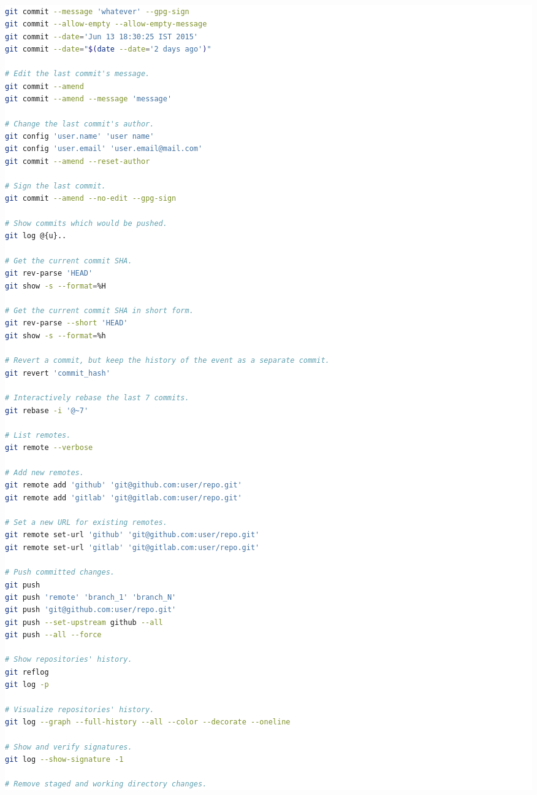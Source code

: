 ```sh
git commit --message 'whatever' --gpg-sign
git commit --allow-empty --allow-empty-message
git commit --date='Jun 13 18:30:25 IST 2015'
git commit --date="$(date --date='2 days ago')"

# Edit the last commit's message.
git commit --amend
git commit --amend --message 'message'

# Change the last commit's author.
git config 'user.name' 'user name'
git config 'user.email' 'user.email@mail.com'
git commit --amend --reset-author

# Sign the last commit.
git commit --amend --no-edit --gpg-sign

# Show commits which would be pushed.
git log @{u}..

# Get the current commit SHA.
git rev-parse 'HEAD'
git show -s --format=%H

# Get the current commit SHA in short form.
git rev-parse --short 'HEAD'
git show -s --format=%h

# Revert a commit, but keep the history of the event as a separate commit.
git revert 'commit_hash'

# Interactively rebase the last 7 commits.
git rebase -i '@~7'

# List remotes.
git remote --verbose

# Add new remotes.
git remote add 'github' 'git@github.com:user/repo.git'
git remote add 'gitlab' 'git@gitlab.com:user/repo.git'

# Set a new URL for existing remotes.
git remote set-url 'github' 'git@github.com:user/repo.git'
git remote set-url 'gitlab' 'git@gitlab.com:user/repo.git'

# Push committed changes.
git push
git push 'remote' 'branch_1' 'branch_N'
git push 'git@github.com:user/repo.git'
git push --set-upstream github --all
git push --all --force

# Show repositories' history.
git reflog
git log -p

# Visualize repositories' history.
git log --graph --full-history --all --color --decorate --oneline

# Show and verify signatures.
git log --show-signature -1

# Remove staged and working directory changes.
```